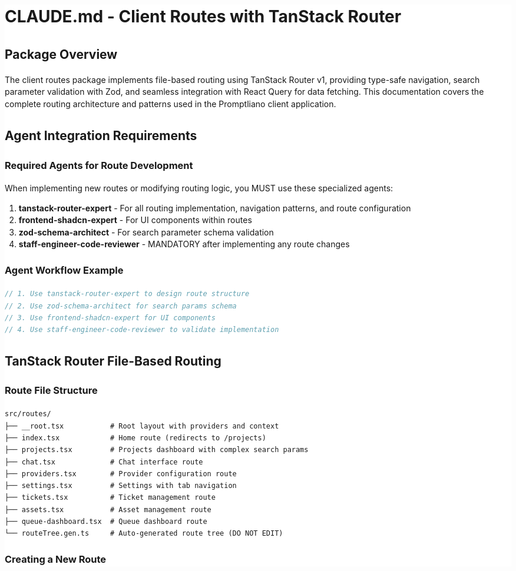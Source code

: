 # CLAUDE.md - Client Routes with TanStack Router

## Package Overview

The client routes package implements file-based routing using TanStack Router v1, providing type-safe navigation, search parameter validation with Zod, and seamless integration with React Query for data fetching. This documentation covers the complete routing architecture and patterns used in the Promptliano client application.

## Agent Integration Requirements

### Required Agents for Route Development

When implementing new routes or modifying routing logic, you MUST use these specialized agents:

1. **tanstack-router-expert** - For all routing implementation, navigation patterns, and route configuration
2. **frontend-shadcn-expert** - For UI components within routes
3. **zod-schema-architect** - For search parameter schema validation
4. **staff-engineer-code-reviewer** - MANDATORY after implementing any route changes

### Agent Workflow Example

```typescript
// 1. Use tanstack-router-expert to design route structure
// 2. Use zod-schema-architect for search params schema
// 3. Use frontend-shadcn-expert for UI components
// 4. Use staff-engineer-code-reviewer to validate implementation
```

## TanStack Router File-Based Routing

### Route File Structure

```
src/routes/
├── __root.tsx           # Root layout with providers and context
├── index.tsx            # Home route (redirects to /projects)
├── projects.tsx         # Projects dashboard with complex search params
├── chat.tsx             # Chat interface route
├── providers.tsx        # Provider configuration route
├── settings.tsx         # Settings with tab navigation
├── tickets.tsx          # Ticket management route
├── assets.tsx           # Asset management route
├── queue-dashboard.tsx  # Queue dashboard route
└── routeTree.gen.ts     # Auto-generated route tree (DO NOT EDIT)
```

### Creating a New Route
